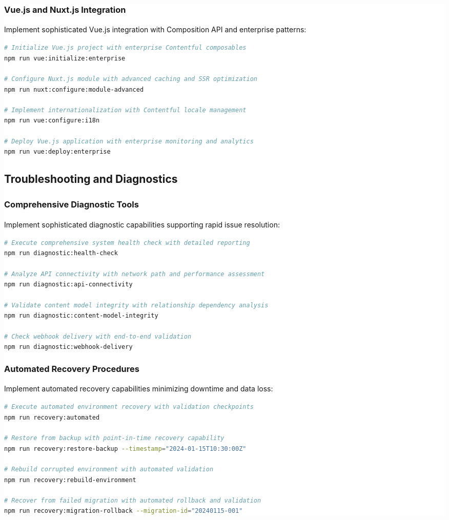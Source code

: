 ### Vue.js and Nuxt.js Integration

Implement sophisticated Vue.js integration with Composition API and enterprise patterns:

```bash
# Initialize Vue.js project with enterprise Contentful composables
npm run vue:initialize:enterprise

# Configure Nuxt.js module with advanced caching and SSR optimization
npm run nuxt:configure:module-advanced

# Implement internationalization with Contentful locale management
npm run vue:configure:i18n

# Deploy Vue.js application with enterprise monitoring and analytics
npm run vue:deploy:enterprise
```

## Troubleshooting and Diagnostics

### Comprehensive Diagnostic Tools

Implement sophisticated diagnostic capabilities supporting rapid issue resolution:

```bash
# Execute comprehensive system health check with detailed reporting
npm run diagnostic:health-check

# Analyze API connectivity with network path and performance assessment
npm run diagnostic:api-connectivity

# Validate content model integrity with relationship dependency analysis
npm run diagnostic:content-model-integrity

# Check webhook delivery with end-to-end validation
npm run diagnostic:webhook-delivery
```

### Automated Recovery Procedures

Implement automated recovery capabilities minimizing downtime and data loss:

```bash
# Execute automated environment recovery with validation checkpoints
npm run recovery:automated

# Restore from backup with point-in-time recovery capability
npm run recovery:restore-backup --timestamp="2024-01-15T10:30:00Z"

# Rebuild corrupted environment with automated validation
npm run recovery:rebuild-environment

# Recover from failed migration with automated rollback and validation
npm run recovery:migration-rollback --migration-id="20240115-001"
```
